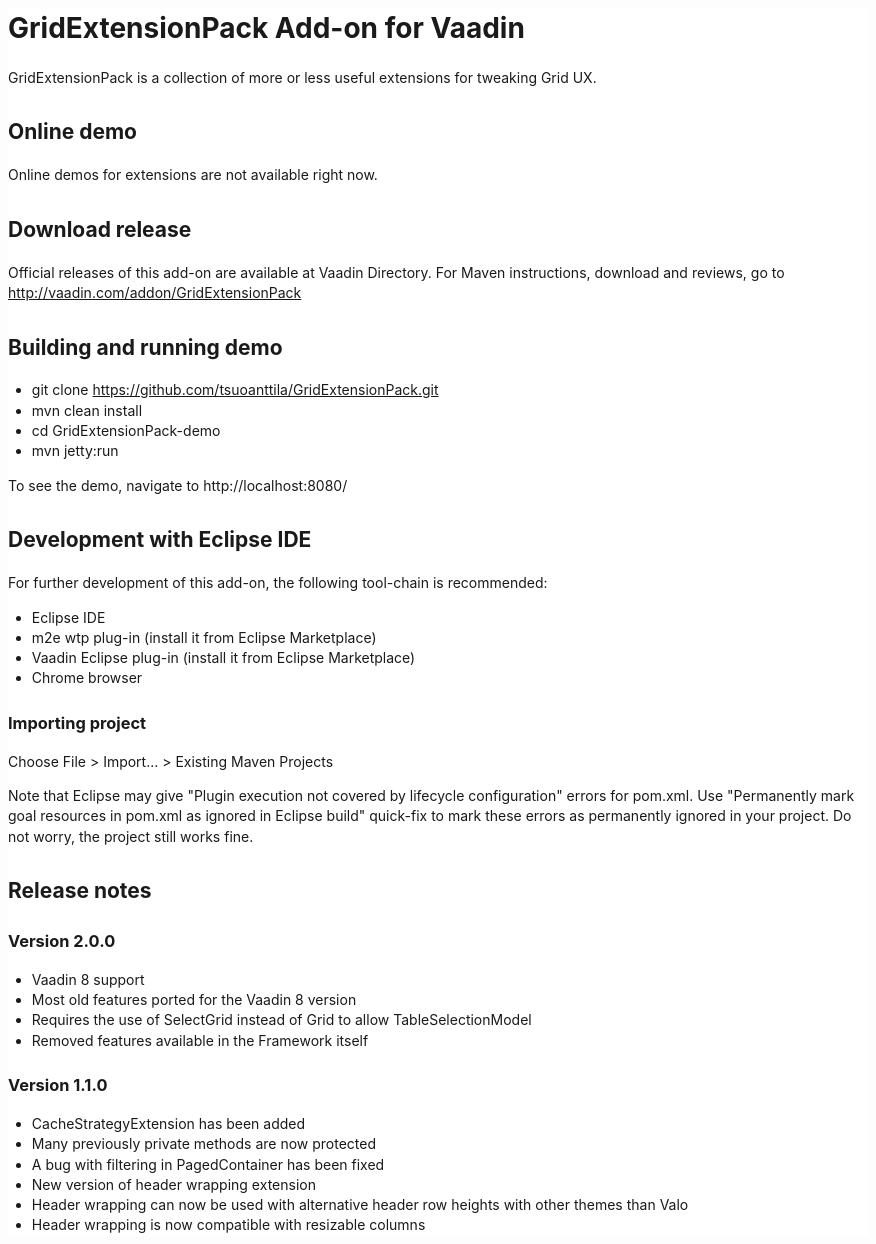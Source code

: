 # GridExtensionPack Add-on for Vaadin

GridExtensionPack is a collection of more or less useful extensions for tweaking 
Grid UX.

## Online demo

Online demos for extensions are not available right now.

## Download release

Official releases of this add-on are available at Vaadin Directory. For Maven 
instructions, download and reviews, go to http://vaadin.com/addon/GridExtensionPack

## Building and running demo

- git clone https://github.com/tsuoanttila/GridExtensionPack.git
- mvn clean install
- cd GridExtensionPack-demo
- mvn jetty:run

To see the demo, navigate to http://localhost:8080/

## Development with Eclipse IDE

For further development of this add-on, the following tool-chain is recommended:
- Eclipse IDE
- m2e wtp plug-in (install it from Eclipse Marketplace)
- Vaadin Eclipse plug-in (install it from Eclipse Marketplace)
- Chrome browser

### Importing project

Choose File > Import... > Existing Maven Projects

Note that Eclipse may give "Plugin execution not covered by lifecycle 
configuration" errors for pom.xml. Use "Permanently mark goal resources in 
pom.xml as ignored in Eclipse build" quick-fix to mark these errors as 
permanently ignored in your project. Do not worry, the project still works fine. 

## Release notes

### Version 2.0.0
- Vaadin 8 support
- Most old features ported for the Vaadin 8 version
- Requires the use of SelectGrid instead of Grid to allow TableSelectionModel
- Removed features available in the Framework itself

### Version 1.1.0
- CacheStrategyExtension has been added
- Many previously private methods are now protected
- A bug with filtering in PagedContainer has been fixed
- New version of header wrapping extension
- Header wrapping can now be used with alternative header row heights with other
  themes than Valo
- Header wrapping is now compatible with resizable columns
